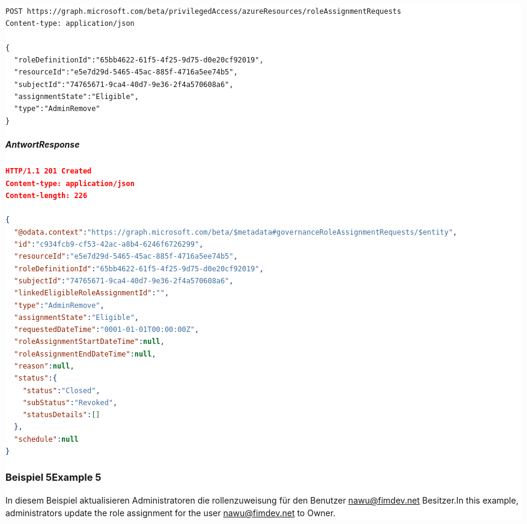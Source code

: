 ```http
POST https://graph.microsoft.com/beta/privilegedAccess/azureResources/roleAssignmentRequests
Content-type: application/json

{
  "roleDefinitionId":"65bb4622-61f5-4f25-9d75-d0e20cf92019",
  "resourceId":"e5e7d29d-5465-45ac-885f-4716a5ee74b5",
  "subjectId":"74765671-9ca4-40d7-9e36-2f4a570608a6",
  "assignmentState":"Eligible",
  "type":"AdminRemove"
}
```
##### <a name="response"></a><span data-ttu-id="4d5b6-350">Antwort</span><span class="sxs-lookup"><span data-stu-id="4d5b6-350">Response</span></span>

```json
HTTP/1.1 201 Created
Content-type: application/json
Content-length: 226

{
  "@odata.context":"https://graph.microsoft.com/beta/$metadata#governanceRoleAssignmentRequests/$entity",
  "id":"c934fcb9-cf53-42ac-a8b4-6246f6726299",
  "resourceId":"e5e7d29d-5465-45ac-885f-4716a5ee74b5",
  "roleDefinitionId":"65bb4622-61f5-4f25-9d75-d0e20cf92019",
  "subjectId":"74765671-9ca4-40d7-9e36-2f4a570608a6",
  "linkedEligibleRoleAssignmentId":"",
  "type":"AdminRemove",
  "assignmentState":"Eligible",
  "requestedDateTime":"0001-01-01T00:00:00Z",
  "roleAssignmentStartDateTime":null,
  "roleAssignmentEndDateTime":null,
  "reason":null,
  "status":{
    "status":"Closed",
    "subStatus":"Revoked",
    "statusDetails":[]
  },
  "schedule":null
}
```

### <a name="example-5"></a><span data-ttu-id="4d5b6-351">Beispiel 5</span><span class="sxs-lookup"><span data-stu-id="4d5b6-351">Example 5</span></span>
<span data-ttu-id="4d5b6-352">In diesem Beispiel aktualisieren Administratoren die rollenzuweisung für den Benutzer nawu@fimdev.net Besitzer.</span><span class="sxs-lookup"><span data-stu-id="4d5b6-352">In this example, administrators update the role assignment for the user nawu@fimdev.net to Owner.</span></span>

